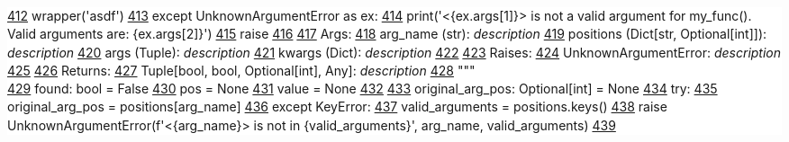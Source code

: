 </span><span id="L-412"><a href="#L-412"><span class="linenos">412</span></a><span class="sd">            wrapper(&#39;asdf&#39;)</span>
</span><span id="L-413"><a href="#L-413"><span class="linenos">413</span></a><span class="sd">        except UnknownArgumentError as ex:</span>
</span><span id="L-414"><a href="#L-414"><span class="linenos">414</span></a><span class="sd">            print(&#39;&lt;{ex.args[1]}&gt; is not a valid argument for my_func(). Valid arguments are: {ex.args[2]}&#39;)</span>
</span><span id="L-415"><a href="#L-415"><span class="linenos">415</span></a><span class="sd">            raise</span>
</span><span id="L-416"><a href="#L-416"><span class="linenos">416</span></a>
</span><span id="L-417"><a href="#L-417"><span class="linenos">417</span></a><span class="sd">    Args:</span>
</span><span id="L-418"><a href="#L-418"><span class="linenos">418</span></a><span class="sd">        arg_name (str): _description_</span>
</span><span id="L-419"><a href="#L-419"><span class="linenos">419</span></a><span class="sd">        positions (Dict[str, Optional[int]]): _description_</span>
</span><span id="L-420"><a href="#L-420"><span class="linenos">420</span></a><span class="sd">        args (Tuple): _description_</span>
</span><span id="L-421"><a href="#L-421"><span class="linenos">421</span></a><span class="sd">        kwargs (Dict): _description_</span>
</span><span id="L-422"><a href="#L-422"><span class="linenos">422</span></a>
</span><span id="L-423"><a href="#L-423"><span class="linenos">423</span></a><span class="sd">    Raises:</span>
</span><span id="L-424"><a href="#L-424"><span class="linenos">424</span></a><span class="sd">        UnknownArgumentError: _description_</span>
</span><span id="L-425"><a href="#L-425"><span class="linenos">425</span></a>
</span><span id="L-426"><a href="#L-426"><span class="linenos">426</span></a><span class="sd">    Returns:</span>
</span><span id="L-427"><a href="#L-427"><span class="linenos">427</span></a><span class="sd">        Tuple[bool, bool, Optional[int], Any]: _description_</span>
</span><span id="L-428"><a href="#L-428"><span class="linenos">428</span></a><span class="sd">    &quot;&quot;&quot;</span>    
</span><span id="L-429"><a href="#L-429"><span class="linenos">429</span></a>    <span class="n">found</span><span class="p">:</span> <span class="nb">bool</span> <span class="o">=</span> <span class="kc">False</span>
</span><span id="L-430"><a href="#L-430"><span class="linenos">430</span></a>    <span class="n">pos</span> <span class="o">=</span> <span class="kc">None</span>
</span><span id="L-431"><a href="#L-431"><span class="linenos">431</span></a>    <span class="n">value</span> <span class="o">=</span> <span class="kc">None</span>
</span><span id="L-432"><a href="#L-432"><span class="linenos">432</span></a>
</span><span id="L-433"><a href="#L-433"><span class="linenos">433</span></a>    <span class="n">original_arg_pos</span><span class="p">:</span> <span class="n">Optional</span><span class="p">[</span><span class="nb">int</span><span class="p">]</span> <span class="o">=</span> <span class="kc">None</span>
</span><span id="L-434"><a href="#L-434"><span class="linenos">434</span></a>    <span class="k">try</span><span class="p">:</span>
</span><span id="L-435"><a href="#L-435"><span class="linenos">435</span></a>        <span class="n">original_arg_pos</span> <span class="o">=</span> <span class="n">positions</span><span class="p">[</span><span class="n">arg_name</span><span class="p">]</span>
</span><span id="L-436"><a href="#L-436"><span class="linenos">436</span></a>    <span class="k">except</span> <span class="ne">KeyError</span><span class="p">:</span>
</span><span id="L-437"><a href="#L-437"><span class="linenos">437</span></a>        <span class="n">valid_arguments</span> <span class="o">=</span> <span class="n">positions</span><span class="o">.</span><span class="n">keys</span><span class="p">()</span>
</span><span id="L-438"><a href="#L-438"><span class="linenos">438</span></a>        <span class="k">raise</span> <span class="n">UnknownArgumentError</span><span class="p">(</span><span class="sa">f</span><span class="s1">&#39;&lt;</span><span class="si">{</span><span class="n">arg_name</span><span class="si">}</span><span class="s1">&gt; is not in </span><span class="si">{</span><span class="n">valid_arguments</span><span class="si">}</span><span class="s1">&#39;</span><span class="p">,</span> <span class="n">arg_name</span><span class="p">,</span> <span class="n">valid_arguments</span><span class="p">)</span>
</span><span id="L-439"><a href="#L-439"><span class="linenos">439</span></a>    